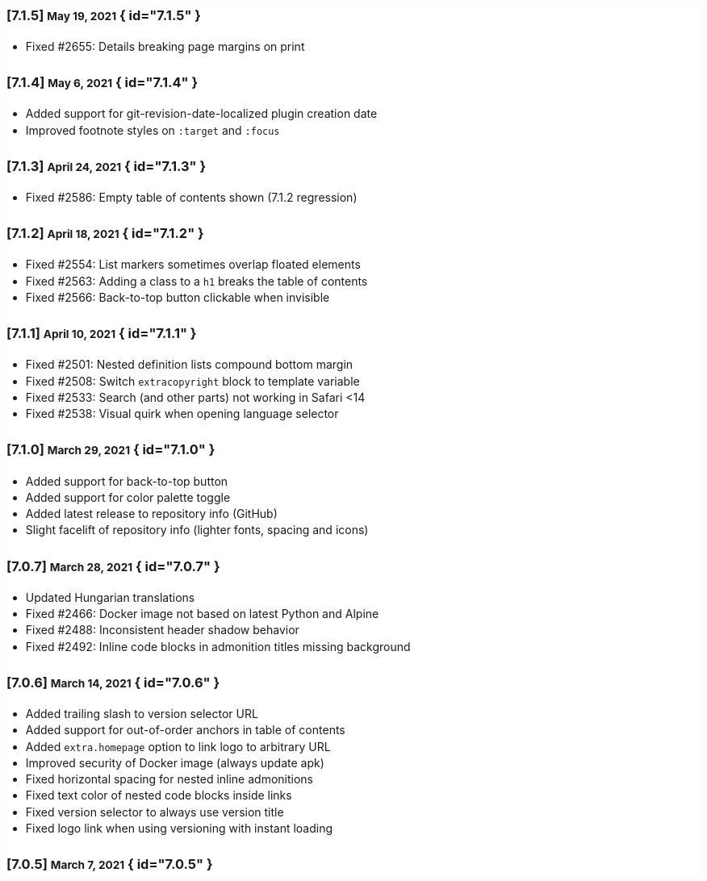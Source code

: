 ### [7.1.5] <small>May 19, 2021</small> { id="7.1.5" }

- Fixed #2655: Details breaking page margins on print

### [7.1.4] <small>May 6, 2021</small> { id="7.1.4" }

- Added support for git-revision-date-localized plugin creation date
- Improved footnote styles on `:target` and `:focus`

### [7.1.3] <small>April 24, 2021</small> { id="7.1.3" }

- Fixed #2586: Empty table of contents shown (7.1.2 regression)

### [7.1.2] <small>April 18, 2021</small> { id="7.1.2" }

- Fixed #2554: List markers sometimes overlap floated elements
- Fixed #2563: Adding a class to a `h1` breaks the table of contents
- Fixed #2566: Back-to-top button clickable when invisible

### [7.1.1] <small>April 10, 2021</small> { id="7.1.1" }

- Fixed #2501: Nested definition lists compound bottom margin
- Fixed #2508: Switch `extracopyright` block to template variable
- Fixed #2533: Search (and other parts) not working in Safari <14
- Fixed #2538: Visual quirk when opening language selector

### [7.1.0] <small>March 29, 2021</small> { id="7.1.0" }

- Added support for back-to-top button
- Added support for color palette toggle
- Added latest release to repository info (GitHub)
- Slight facelift of repository info (lighter fonts, spacing and icons)

### [7.0.7] <small>March 28, 2021</small> { id="7.0.7" }

- Updated Hungarian translations
- Fixed #2466: Docker image not based on latest Python and Alpine
- Fixed #2488: Inconsistent header shadow behavior
- Fixed #2492: Inline code blocks in admonition titles missing background

### [7.0.6] <small>March 14, 2021</small> { id="7.0.6" }

- Added trailing slash to version selector URL
- Added support for out-of-order anchors in table of contents
- Added `extra.homepage` option to link logo to arbitrary URL
- Improved security of Docker image (always update apk)
- Fixed horizontal spacing for nested inline admonitions
- Fixed text color of nested code blocks inside links
- Fixed version selector to always use version title
- Fixed logo link when using versioning with instant loading

### [7.0.5] <small>March 7, 2021</small> { id="7.0.5" }


  [minijinja]: https://github.com/mitsuhiko/minijinja
  [check which icons were renamed here]: https://fontawesome.com/docs/web/setup/upgrade/whats-changed#icons-renamed-in-version-6
  [validation]: ../creating-your-site.md#minimal-configuration
  [CVE-2021-40978]: https://nvd.nist.gov/vuln/detail/CVE-2021-40978
  [@mdi/svg]: https://github.com/Templarian/MaterialDesign-SVG
  [mkdocs-material-extensions]: https://github.com/facelessuser/mkdocs-material-extensions
  [git-revision-date-localized-plugin]: https://github.com/timvink/mkdocs-git-revision-date-localized-plugin